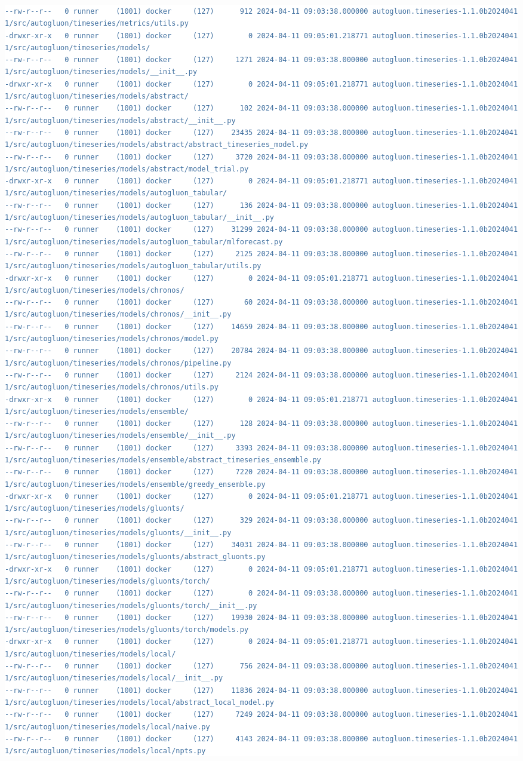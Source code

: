 ```diff
--rw-r--r--   0 runner    (1001) docker     (127)      912 2024-04-11 09:03:38.000000 autogluon.timeseries-1.1.0b20240411/src/autogluon/timeseries/metrics/utils.py
-drwxr-xr-x   0 runner    (1001) docker     (127)        0 2024-04-11 09:05:01.218771 autogluon.timeseries-1.1.0b20240411/src/autogluon/timeseries/models/
--rw-r--r--   0 runner    (1001) docker     (127)     1271 2024-04-11 09:03:38.000000 autogluon.timeseries-1.1.0b20240411/src/autogluon/timeseries/models/__init__.py
-drwxr-xr-x   0 runner    (1001) docker     (127)        0 2024-04-11 09:05:01.218771 autogluon.timeseries-1.1.0b20240411/src/autogluon/timeseries/models/abstract/
--rw-r--r--   0 runner    (1001) docker     (127)      102 2024-04-11 09:03:38.000000 autogluon.timeseries-1.1.0b20240411/src/autogluon/timeseries/models/abstract/__init__.py
--rw-r--r--   0 runner    (1001) docker     (127)    23435 2024-04-11 09:03:38.000000 autogluon.timeseries-1.1.0b20240411/src/autogluon/timeseries/models/abstract/abstract_timeseries_model.py
--rw-r--r--   0 runner    (1001) docker     (127)     3720 2024-04-11 09:03:38.000000 autogluon.timeseries-1.1.0b20240411/src/autogluon/timeseries/models/abstract/model_trial.py
-drwxr-xr-x   0 runner    (1001) docker     (127)        0 2024-04-11 09:05:01.218771 autogluon.timeseries-1.1.0b20240411/src/autogluon/timeseries/models/autogluon_tabular/
--rw-r--r--   0 runner    (1001) docker     (127)      136 2024-04-11 09:03:38.000000 autogluon.timeseries-1.1.0b20240411/src/autogluon/timeseries/models/autogluon_tabular/__init__.py
--rw-r--r--   0 runner    (1001) docker     (127)    31299 2024-04-11 09:03:38.000000 autogluon.timeseries-1.1.0b20240411/src/autogluon/timeseries/models/autogluon_tabular/mlforecast.py
--rw-r--r--   0 runner    (1001) docker     (127)     2125 2024-04-11 09:03:38.000000 autogluon.timeseries-1.1.0b20240411/src/autogluon/timeseries/models/autogluon_tabular/utils.py
-drwxr-xr-x   0 runner    (1001) docker     (127)        0 2024-04-11 09:05:01.218771 autogluon.timeseries-1.1.0b20240411/src/autogluon/timeseries/models/chronos/
--rw-r--r--   0 runner    (1001) docker     (127)       60 2024-04-11 09:03:38.000000 autogluon.timeseries-1.1.0b20240411/src/autogluon/timeseries/models/chronos/__init__.py
--rw-r--r--   0 runner    (1001) docker     (127)    14659 2024-04-11 09:03:38.000000 autogluon.timeseries-1.1.0b20240411/src/autogluon/timeseries/models/chronos/model.py
--rw-r--r--   0 runner    (1001) docker     (127)    20784 2024-04-11 09:03:38.000000 autogluon.timeseries-1.1.0b20240411/src/autogluon/timeseries/models/chronos/pipeline.py
--rw-r--r--   0 runner    (1001) docker     (127)     2124 2024-04-11 09:03:38.000000 autogluon.timeseries-1.1.0b20240411/src/autogluon/timeseries/models/chronos/utils.py
-drwxr-xr-x   0 runner    (1001) docker     (127)        0 2024-04-11 09:05:01.218771 autogluon.timeseries-1.1.0b20240411/src/autogluon/timeseries/models/ensemble/
--rw-r--r--   0 runner    (1001) docker     (127)      128 2024-04-11 09:03:38.000000 autogluon.timeseries-1.1.0b20240411/src/autogluon/timeseries/models/ensemble/__init__.py
--rw-r--r--   0 runner    (1001) docker     (127)     3393 2024-04-11 09:03:38.000000 autogluon.timeseries-1.1.0b20240411/src/autogluon/timeseries/models/ensemble/abstract_timeseries_ensemble.py
--rw-r--r--   0 runner    (1001) docker     (127)     7220 2024-04-11 09:03:38.000000 autogluon.timeseries-1.1.0b20240411/src/autogluon/timeseries/models/ensemble/greedy_ensemble.py
-drwxr-xr-x   0 runner    (1001) docker     (127)        0 2024-04-11 09:05:01.218771 autogluon.timeseries-1.1.0b20240411/src/autogluon/timeseries/models/gluonts/
--rw-r--r--   0 runner    (1001) docker     (127)      329 2024-04-11 09:03:38.000000 autogluon.timeseries-1.1.0b20240411/src/autogluon/timeseries/models/gluonts/__init__.py
--rw-r--r--   0 runner    (1001) docker     (127)    34031 2024-04-11 09:03:38.000000 autogluon.timeseries-1.1.0b20240411/src/autogluon/timeseries/models/gluonts/abstract_gluonts.py
-drwxr-xr-x   0 runner    (1001) docker     (127)        0 2024-04-11 09:05:01.218771 autogluon.timeseries-1.1.0b20240411/src/autogluon/timeseries/models/gluonts/torch/
--rw-r--r--   0 runner    (1001) docker     (127)        0 2024-04-11 09:03:38.000000 autogluon.timeseries-1.1.0b20240411/src/autogluon/timeseries/models/gluonts/torch/__init__.py
--rw-r--r--   0 runner    (1001) docker     (127)    19930 2024-04-11 09:03:38.000000 autogluon.timeseries-1.1.0b20240411/src/autogluon/timeseries/models/gluonts/torch/models.py
-drwxr-xr-x   0 runner    (1001) docker     (127)        0 2024-04-11 09:05:01.218771 autogluon.timeseries-1.1.0b20240411/src/autogluon/timeseries/models/local/
--rw-r--r--   0 runner    (1001) docker     (127)      756 2024-04-11 09:03:38.000000 autogluon.timeseries-1.1.0b20240411/src/autogluon/timeseries/models/local/__init__.py
--rw-r--r--   0 runner    (1001) docker     (127)    11836 2024-04-11 09:03:38.000000 autogluon.timeseries-1.1.0b20240411/src/autogluon/timeseries/models/local/abstract_local_model.py
--rw-r--r--   0 runner    (1001) docker     (127)     7249 2024-04-11 09:03:38.000000 autogluon.timeseries-1.1.0b20240411/src/autogluon/timeseries/models/local/naive.py
--rw-r--r--   0 runner    (1001) docker     (127)     4143 2024-04-11 09:03:38.000000 autogluon.timeseries-1.1.0b20240411/src/autogluon/timeseries/models/local/npts.py
```